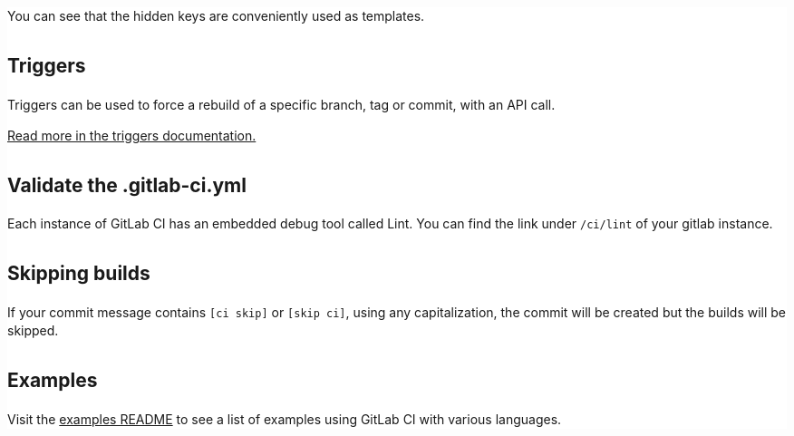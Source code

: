 You can see that the hidden keys are conveniently used as templates.

## Triggers

Triggers can be used to force a rebuild of a specific branch, tag or commit,
with an API call.

[Read more in the triggers documentation.](../triggers/README.md)

## Validate the .gitlab-ci.yml

Each instance of GitLab CI has an embedded debug tool called Lint.
You can find the link under `/ci/lint` of your gitlab instance.

## Skipping builds

If your commit message contains `[ci skip]` or `[skip ci]`, using any
capitalization, the commit will be created but the builds will be skipped.

## Examples

Visit the [examples README][examples] to see a list of examples using GitLab
CI with various languages.

[examples]: ../examples/README.md
[ce-6323]: https://gitlab.com/gitlab-org/gitlab-ce/merge_requests/6323
[environment]: ../environments.md
[ce-6669]: https://gitlab.com/gitlab-org/gitlab-ce/merge_requests/6669
[variables]: ../variables/README.md

